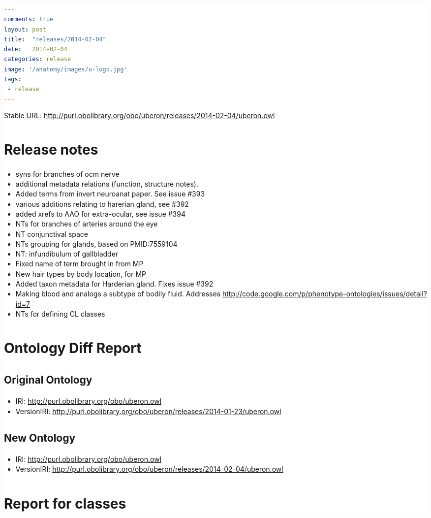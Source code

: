 ```yaml
---
comments: true
layout: post
title:  "releases/2014-02-04"
date:   2014-02-04
categories: release
image: '/anatomy/images/u-logo.jpg'
tags:
 - release
---
```


Stable URL: http://purl.obolibrary.org/obo/uberon/releases/2014-02-04/uberon.owl

# Release notes

 * syns for branches of ocm nerve
 * additional metadata relations (function, structure notes).
 * Added terms from invert neuroanat paper. See issue #393
 * various additions relating to harerian gland, see #392
 * added xrefs to AAO for extra-ocular, see issue #394
 * NTs for branches of arteries around the eye
 * NT conjunctival space
 * NTs grouping for glands, based on PMID:7559104
 * NT: infundibulum of gallbladder
 * Fixed name of term brought in from MP
 * New hair types by body location, for MP
 * Added taxon metadata for Harderian gland. Fixes issue #392
 * Making blood and analogs a subtype of bodily fluid. Addresses http://code.google.com/p/phenotype-ontologies/issues/detail?id=7
 * NTs for defining CL classes    


# Ontology Diff Report


## Original Ontology

 * IRI: http://purl.obolibrary.org/obo/uberon.owl
 * VersionIRI: http://purl.obolibrary.org/obo/uberon/releases/2014-01-23/uberon.owl

## New Ontology

 * IRI: http://purl.obolibrary.org/obo/uberon.owl
 * VersionIRI: http://purl.obolibrary.org/obo/uberon/releases/2014-02-04/uberon.owl

# Report for classes
